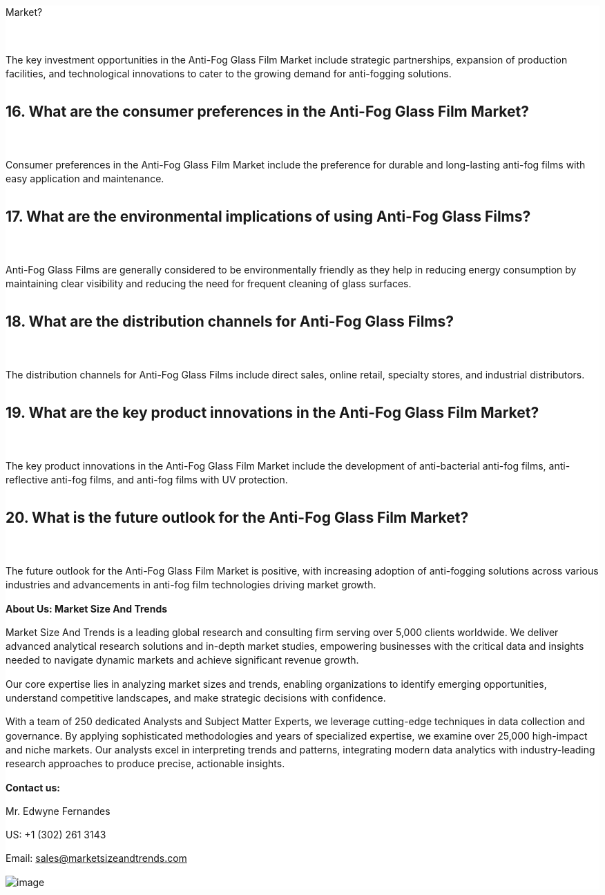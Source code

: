 Market?</h2><p>&nbsp;</p><p>The key investment opportunities in the Anti-Fog Glass Film Market include strategic partnerships, expansion of production facilities, and technological innovations to cater to the growing demand for anti-fogging solutions.</p><h2>16. What are the consumer preferences in the Anti-Fog Glass Film Market?</h2><p>&nbsp;</p><p>Consumer preferences in the Anti-Fog Glass Film Market include the preference for durable and long-lasting anti-fog films with easy application and maintenance.</p><h2>17. What are the environmental implications of using Anti-Fog Glass Films?</h2><p>&nbsp;</p><p>Anti-Fog Glass Films are generally considered to be environmentally friendly as they help in reducing energy consumption by maintaining clear visibility and reducing the need for frequent cleaning of glass surfaces.</p><h2>18. What are the distribution channels for Anti-Fog Glass Films?</h2><p>&nbsp;</p><p>The distribution channels for Anti-Fog Glass Films include direct sales, online retail, specialty stores, and industrial distributors.</p><h2>19. What are the key product innovations in the Anti-Fog Glass Film Market?</h2><p>&nbsp;</p><p>The key product innovations in the Anti-Fog Glass Film Market include the development of anti-bacterial anti-fog films, anti-reflective anti-fog films, and anti-fog films with UV protection.</p><h2>20. What is the future outlook for the Anti-Fog Glass Film Market?</h2><p>&nbsp;</p><p>The future outlook for the Anti-Fog Glass Film Market is positive, with increasing adoption of anti-fogging solutions across various industries and advancements in anti-fog film technologies driving market growth.</p></body></html></p><p><strong>About Us:&nbsp;Market Size And Trends</strong></p><p>Market Size And Trends&nbsp;is a leading global research and consulting firm serving over 5,000 clients worldwide. We deliver advanced analytical research solutions and in-depth market studies, empowering businesses with the critical data and insights needed to navigate dynamic markets and achieve significant revenue growth.</p><p>Our core expertise lies in analyzing market sizes and trends, enabling organizations to identify emerging opportunities, understand competitive landscapes, and make strategic decisions with confidence.</p><p>With a team of 250 dedicated Analysts and Subject Matter Experts, we leverage cutting-edge techniques in data collection and governance. By applying sophisticated methodologies and years of specialized expertise, we examine over 25,000 high-impact and niche markets. Our analysts excel in interpreting trends and patterns, integrating modern data analytics with industry-leading research approaches to produce precise, actionable insights.</p><p><strong>Contact us:</strong></p><p>Mr. Edwyne Fernandes</p><p>US: +1 (302) 261 3143</p><p>Email: <a href="mailto:sales@marketsizeandtrends.com">sales@marketsizeandtrends.com</a>&nbsp;</p>
![image](https://github.com/user-attachments/assets/7342722c-a8c6-414d-83c2-b37ceccf4131)
